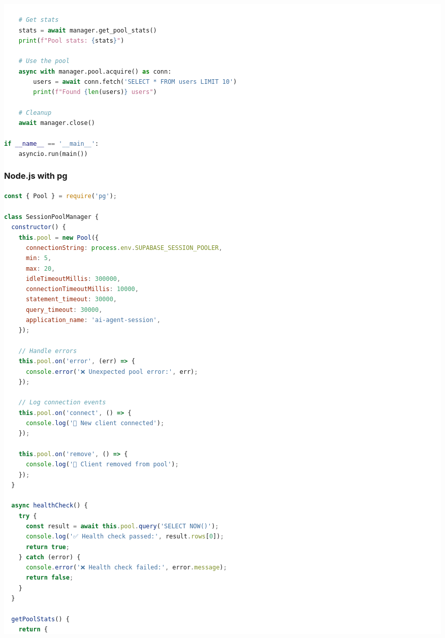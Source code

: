 ```python
    
    # Get stats
    stats = await manager.get_pool_stats()
    print(f"Pool stats: {stats}")
    
    # Use the pool
    async with manager.pool.acquire() as conn:
        users = await conn.fetch('SELECT * FROM users LIMIT 10')
        print(f"Found {len(users)} users")
    
    # Cleanup
    await manager.close()

if __name__ == '__main__':
    asyncio.run(main())
```

### Node.js with pg

```javascript
const { Pool } = require('pg');

class SessionPoolManager {
  constructor() {
    this.pool = new Pool({
      connectionString: process.env.SUPABASE_SESSION_POOLER,
      min: 5,
      max: 20,
      idleTimeoutMillis: 300000,
      connectionTimeoutMillis: 10000,
      statement_timeout: 30000,
      query_timeout: 30000,
      application_name: 'ai-agent-session',
    });

    // Handle errors
    this.pool.on('error', (err) => {
      console.error('❌ Unexpected pool error:', err);
    });

    // Log connection events
    this.pool.on('connect', () => {
      console.log('🔌 New client connected');
    });

    this.pool.on('remove', () => {
      console.log('🔌 Client removed from pool');
    });
  }

  async healthCheck() {
    try {
      const result = await this.pool.query('SELECT NOW()');
      console.log('✅ Health check passed:', result.rows[0]);
      return true;
    } catch (error) {
      console.error('❌ Health check failed:', error.message);
      return false;
    }
  }

  getPoolStats() {
    return {
```